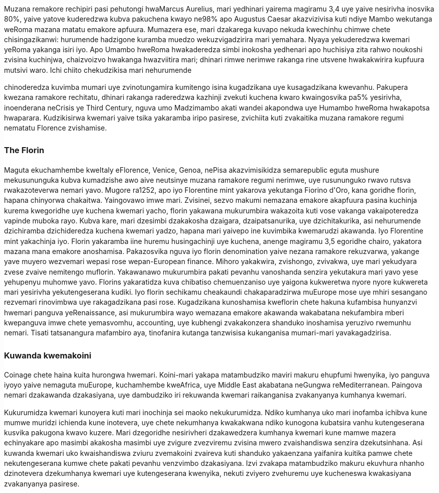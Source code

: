 Muzana remakore rechipiri pasi pehutongi hwaMarcus Aurelius, mari yedhinari yairema magiramu 3,4 uye yaive nesirivha inosvika 80%, yaive yatove kuderedzwa kubva pakuchena kwayo ne98% apo Augustus Caesar akazvizivisa kuti ndiye Mambo wekutanga weRoma mazana matatu emakore apfuura. Mumazera ese, mari dzakarega kuvapo nekuda kwechinhu chimwe chete chisingazikanwi: hurumende hadzigone kuramba muedzo wekuzvigadzirira mari yemahara. Nyaya yekuderedzwa kwemari yeRoma yakanga isiri iyo. Apo Umambo hweRoma hwakaderedza simbi inokosha yedhenari apo huchisiya zita rahwo noukoshi zvisina kuchinjwa, chaizvoizvo hwakanga hwazviitira mari; dhinari rimwe nerimwe rakanga rine utsvene hwakakwirira kupfuura mutsivi waro. Ichi chiito chekudzikisa mari nehurumende

chinoderedza kuvimba mumari uye zvinotungamira kumitengo isina kugadzikana uye kusagadzikana kwevanhu. Pakupera kwezana ramakore rechitatu, dhinari rakanga raderedzwa kazhinji zvekuti kuchena kwaro kwaingosvika pa5% yesirivha, inoenderana neCrisis ye Third Century, nguva umo Madzimambo akati wandei akapondwa uye Humambo hweRoma hwakapotsa hwaparara. Kudzikisirwa kwemari yaive tsika yakaramba iripo pasirese, zvichiita kuti zvakaitika muzana ramakore regumi nematatu Florence zvishamise.

### The Florin

Maguta ekuchamhembe kweItaly eFlorence, Venice, Genoa, nePisa akazvimisikidza semarepublic eguta mushure mekusununguka kubva kumadzishe awo aive neutsinye muzana ramakore regumi nerimwe, uye rusununguko rwavo rutsva rwakazoteverwa nemari yavo. Mugore ra1252, apo iyo Florentine mint yakarova yekutanga Fiorino d'Oro, kana goridhe florin, hapana chinyorwa chakaitwa. Yaingovawo imwe mari. Zvisinei, sezvo makumi nemazana emakore akapfuura pasina kuchinja kurema kwegoridhe uye kuchena kwemari yacho, florin yakawana mukurumbira wakazoita kuti vose vakanga vakaipoteredza vapinde muboka rayo. Kubva kare, mari dzesimbi dzakakosha dzaigara, dzaipatsanurika, uye dzichitakurika, asi nehurumende dzichiramba dzichideredza kuchena kwemari yadzo, hapana mari yaivepo ine kuvimbika kwemarudzi akawanda. Iyo Florentine mint yakachinja iyo. Florin yakaramba iine huremu husingachinji uye kuchena, anenge magiramu 3,5 egoridhe chairo, yakatora mazana mana emakore anoshamisa. Pakazosvika nguva iyo florin denomination yaive nezana ramakore rekuzvarwa, yakange yave muyero wezvemari wepasi rose wepan-European finance. Mihoro yakakwira, zvishongo, zvivakwa, uye mari yekudyara zvese zvaive nemitengo muflorin. Yakawanawo mukurumbira pakati pevanhu vanoshanda senzira yekutakura mari yavo yese yehupenyu muhomwe yavo. Florins yakaratidza kuva chibatiso chemuenzaniso uye yaigona kukweretwa nyore nyore kukwereta mari yesirivha yekutengeserana kudiki. Iyo florin sechikamu cheakaundi chakaparadzirwa muEurope mose uye mhiri sesangano rezvemari rinovimbwa uye rakagadzikana pasi rose. Kugadzikana kunoshamisa kweflorin chete hakuna kufambisa hunyanzvi hwemari panguva yeRenaissance, asi mukurumbira wayo wemazana emakore akawanda wakabatana nekufambira mberi kwepanguva imwe chete yemasvomhu, accounting, uye kubhengi zvakakonzera shanduko inoshamisa yeruzivo rwemunhu nemari. Tisati tatsanangura mafambiro aya, tinofanira kutanga tanzwisisa kukanganisa mumari-mari yavakagadzirisa.

### Kuwanda kwemakoini

Coinage chete haina kuita hurongwa hwemari. Koini-mari yakapa matambudziko maviri makuru ehupfumi hwenyika, iyo panguva iyoyo yaive nemaguta muEurope, kuchamhembe kweAfrica, uye Middle East akabatana neGungwa reMediterranean. Paingova nemari dzakawanda dzakasiyana, uye dambudziko iri rekuwanda kwemari raikanganisa zvakanyanya kumhanya kwemari.

Kukurumidza kwemari kunoyera kuti mari inochinja sei maoko nekukurumidza. Ndiko kumhanya uko mari inofamba ichibva kune mumwe muridzi ichienda kune inotevera, uye chete nekumhanya kwakakwana ndiko kunogona kubatsira vanhu kutengeserana kusvika pakugona kwavo kuzere. Mari dzegoridhe nesirivheri dzakawedzera kumhanya kwemari kune mamwe mazera echinyakare apo masimbi akakosha masimbi uye zvigure zvezviremu zvisina mwero zvaishandiswa senzira dzekutsinhana. Asi kuwanda kwemari uko kwaishandiswa zviuru zvemakoini zvaireva kuti shanduko yakaenzana yaifanira kuitika pamwe chete nekutengeserana kumwe chete pakati pevanhu venzvimbo dzakasiyana. Izvi zvakapa matambudziko makuru ekuvhura nhanho dzinotevera dzekumhanya kwemari uye kutengeserana kwenyika, nekuti zviyero zvehuremu uye kucheneswa kwakasiyana zvakanyanya pasirese.
